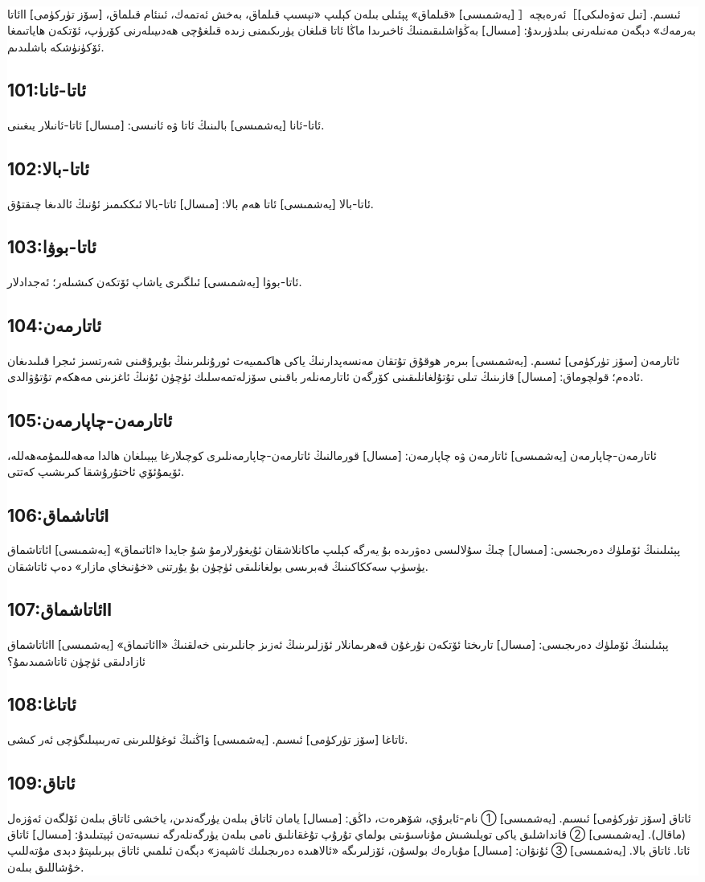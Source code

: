 ئاتاⅡ [سۆز تۈركۈمى] ئىسىم. [تىل تەۋەلىكى]］ئەرەبچە［ [يەشمىسى] «قىلماق» پېئىلى بىلەن كېلىپ «نېسىپ قىلماق، بەخش ئەتمەك، ئىنئام قىلماق، بەرمەك» دېگەن مەنىلەرنى بىلدۈرىدۇ: [مىسال] بەڭۋاشلىقىمنىڭ ئاخىرىدا ماڭا ئاتا قىلغان يۈرىكىمنى زىدە قىلغۇچى ھەدىيىلەرنى كۆرۈپ، ئۆتكەن ھاياتىمغا ئۆكۈنۈشكە باشلىدىم.

## 101:ئاتا-ئانا

ئاتا-ئانا [يەشمىسى] بالىنىڭ ئاتا ۋە ئانىسى: [مىسال] ئاتا-ئانىلار يىغىنى.

## 102:ئاتا-بالا

ئاتا-بالا [يەشمىسى] ئاتا ھەم بالا: [مىسال] ئاتا-بالا ئىككىمىز ئۇنىڭ ئالدىغا چىقتۇق.

## 103:ئاتا-بوۋا

ئاتا-بوۋا [يەشمىسى] ئىلگىرى ياشاپ ئۆتكەن كىشىلەر؛ ئەجدادلار.

## 104:ئاتارمەن

ئاتارمەن [سۆز تۈركۈمى] ئىسىم. [يەشمىسى] بىرەر ھوقۇق تۇتقان مەنسەپدارنىڭ ياكى ھاكىمىيەت ئورۇنلىرىنىڭ بۇيرۇقىنى شەرتسىز ئىجرا قىلىدىغان ئادەم؛ قولچوماق: [مىسال] قازىنىڭ تىلى تۇتۇلغانلىقىنى كۆرگەن ئاتارمەنلەر باقىنى سۆزلەتمەسلىك ئۈچۈن ئۇنىڭ ئاغزىنى مەھكەم تۇتۇۋالدى.

## 105:ئاتارمەن-چاپارمەن

ئاتارمەن-چاپارمەن [يەشمىسى] ئاتارمەن ۋە چاپارمەن: [مىسال] قورمالنىڭ ئاتارمەن-چاپارمەنلىرى كوچىلارغا يېيىلغان ھالدا مەھەللىمۇمەھەللە، ئۆيمۇئۆي ئاختۇرۇشقا كىرىشىپ كەتتى.

## 106:ئاتاشماقⅠ

ئاتاشماقⅠ [يەشمىسى] «ئاتىماقⅠ» پېئىلىنىڭ ئۆملۈك دەرىجىسى: [مىسال] چىڭ سۇلالىسى دەۋرىدە بۇ يەرگە كېلىپ ماكانلاشقان ئۇيغۇرلارمۇ شۇ جايدا يۈسۈپ سەككاكىنىڭ قەبرىسى بولغانلىقى ئۈچۈن بۇ يۇرتنى «خۇنىخاي مازار» دەپ ئاتاشقان.

## 107:ئاتاشماقⅡ

ئاتاشماقⅡ [يەشمىسى] «ئاتىماقⅡ» پېئىلىنىڭ ئۆملۈك دەرىجىسى: [مىسال] تارىختا ئۆتكەن نۇرغۇن قەھرىمانلار ئۆزلىرىنىڭ ئەزىز جانلىرىنى خەلقنىڭ ئازادلىقى ئۈچۈن ئاتاشمىدىمۇ؟

## 108:ئاتاغا

ئاتاغا [سۆز تۈركۈمى] ئىسىم. [يەشمىسى] ۋاڭنىڭ ئوغۇللىرىنى تەربىيىلىگۈچى ئەر كىشى.

## 109:ئاتاق

ئاتاق [سۆز تۈركۈمى] ئىسىم. [يەشمىسى] ① نام-ئابرۇي، شۆھرەت، داڭق: [مىسال] يامان ئاتاق بىلەن يۈرگەندىن، ياخشى ئاتاق بىلەن ئۆلگەن ئەۋزەل (ماقال). [يەشمىسى] ② قانداشلىق ياكى تويلىشىش مۇناسىۋىتى بولماي تۇرۇپ تۇغقانلىق نامى بىلەن يۈرگەنلەرگە نىسبەتەن ئېيتىلىدۇ: [مىسال] ئاتاق ئاتا. ئاتاق بالا. [يەشمىسى] ③ ئۇنۋان: [مىسال] مۇبارەك بولسۇن، ئۆزلىرىگە «ئالاھىدە دەرىجىلىك ئاشپەز» دېگەن ئىلمىي ئاتاق بېرىلىپتۇ دېدى مۇتەللىپ خۇشاللىق بىلەن.
